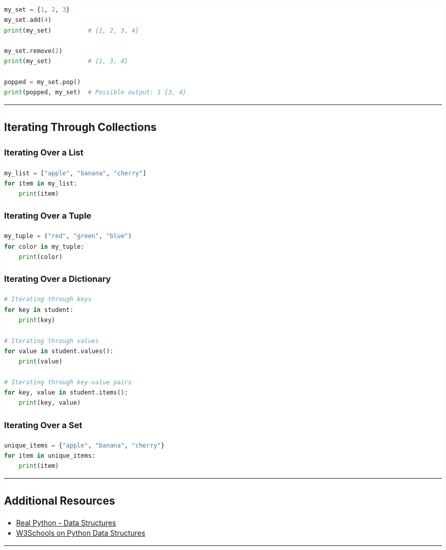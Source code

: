 ```python
my_set = {1, 2, 3}
my_set.add(4)
print(my_set)          # {1, 2, 3, 4}

my_set.remove(2)
print(my_set)          # {1, 3, 4}

popped = my_set.pop()
print(popped, my_set)  # Possible output: 1 {3, 4}
```

---
## Iterating Through Collections

### Iterating Over a List
```python
my_list = ["apple", "banana", "cherry"]
for item in my_list:
    print(item)
```

### Iterating Over a Tuple
```python
my_tuple = ("red", "green", "blue")
for color in my_tuple:
    print(color)
```

### Iterating Over a Dictionary
```python
# Iterating through keys
for key in student:
    print(key)

# Iterating through values
for value in student.values():
    print(value)

# Iterating through key-value pairs
for key, value in student.items():
    print(key, value)
```

### Iterating Over a Set
```python
unique_items = {"apple", "banana", "cherry"}
for item in unique_items:
    print(item)
```

---
## Additional Resources
- [Real Python - Data Structures](https://realpython.com/tutorials/data-structures/)
- [W3Schools on Python Data Structures](https://www.w3schools.com/python/python_lists.asp)

---